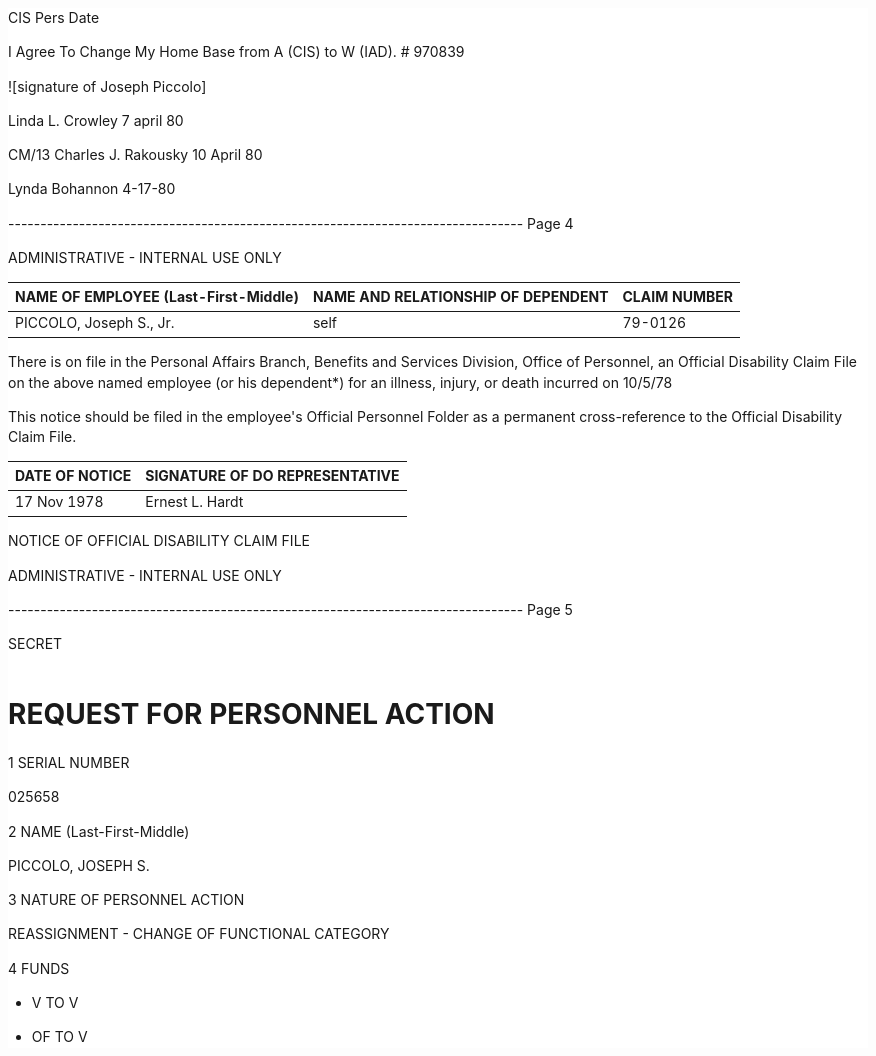CIS Pers Date

I Agree To Change My Home Base from A (CIS) to W (IAD). # 970839

![signature of Joseph Piccolo]

Linda L. Crowley 7 april 80

CM/13 Charles J. Rakousky 10 April 80

Lynda Bohannon 4-17-80


-------------------------------------------------------------------------------- Page 4

ADMINISTRATIVE - INTERNAL USE ONLY

| NAME OF EMPLOYEE (Last-First-Middle) | NAME AND RELATIONSHIP OF DEPENDENT | CLAIM NUMBER |
| ------------------------------------ | ---------------------------------- | ------------ |
| PICCOLO, Joseph S., Jr.              | self                               | 79-0126      |

There is on file in the Personal Affairs Branch, Benefits and Services Division, Office of Personnel, an Official Disability Claim File on the above named employee (or his dependent*) for an illness, injury, or death incurred on 10/5/78

This notice should be filed in the employee's Official Personnel Folder as a permanent cross-reference to the Official Disability Claim File.

| DATE OF NOTICE | SIGNATURE OF DO REPRESENTATIVE |
| -------------- | ------------------------------ |
| 17 Nov 1978    | Ernest L. Hardt                |

NOTICE OF OFFICIAL DISABILITY CLAIM FILE

ADMINISTRATIVE - INTERNAL USE ONLY


-------------------------------------------------------------------------------- Page 5

SECRET

# REQUEST FOR PERSONNEL ACTION

1 SERIAL NUMBER

025658

2 NAME (Last-First-Middle)

PICCOLO, JOSEPH S.

3 NATURE OF PERSONNEL ACTION

REASSIGNMENT - CHANGE OF FUNCTIONAL CATEGORY

4 FUNDS

*   V TO V

*   OF TO V
